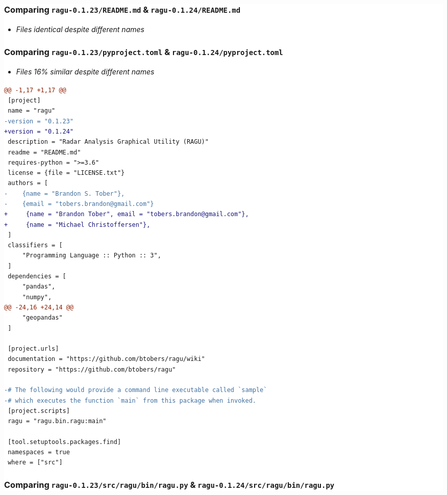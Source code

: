 ### Comparing `ragu-0.1.23/README.md` & `ragu-0.1.24/README.md`

 * *Files identical despite different names*

### Comparing `ragu-0.1.23/pyproject.toml` & `ragu-0.1.24/pyproject.toml`

 * *Files 16% similar despite different names*

```diff
@@ -1,17 +1,17 @@
 [project]
 name = "ragu"
-version = "0.1.23"
+version = "0.1.24"
 description = "Radar Analysis Graphical Utility (RAGU)"
 readme = "README.md"
 requires-python = ">=3.6"
 license = {file = "LICENSE.txt"}
 authors = [
-    {name = "Brandon S. Tober"},
-    {email = "tobers.brandon@gmail.com"}
+     {name = "Brandon Tober", email = "tobers.brandon@gmail.com"},
+     {name = "Michael Christoffersen"},
 ]
 classifiers = [
     "Programming Language :: Python :: 3",
 ]
 dependencies = [
     "pandas",
     "numpy",
@@ -24,16 +24,14 @@
     "geopandas"
 ]
 
 [project.urls]
 documentation = "https://github.com/btobers/ragu/wiki"
 repository = "https://github.com/btobers/ragu"
 
-# The following would provide a command line executable called `sample`
-# which executes the function `main` from this package when invoked.
 [project.scripts]
 ragu = "ragu.bin.ragu:main"
 
 [tool.setuptools.packages.find]
 namespaces = true
 where = ["src"]
```

### Comparing `ragu-0.1.23/src/ragu/bin/ragu.py` & `ragu-0.1.24/src/ragu/bin/ragu.py`
